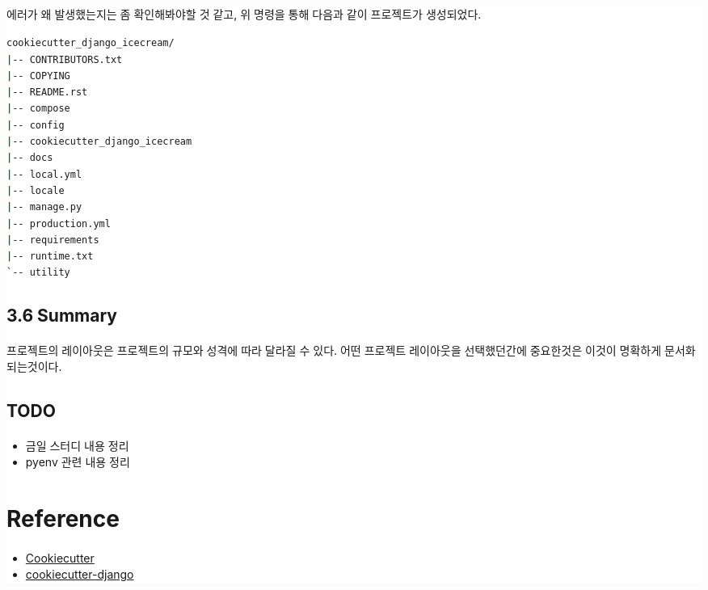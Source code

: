 에러가 왜 발생했는지는 좀 확인해봐야할 것 같고, 위 명령을 통해 다음과 같이 프로젝트가 생성되었다.   

```bash
cookiecutter_django_icecream/
|-- CONTRIBUTORS.txt
|-- COPYING
|-- README.rst
|-- compose
|-- config
|-- cookiecutter_django_icecream
|-- docs
|-- local.yml
|-- locale
|-- manage.py
|-- production.yml
|-- requirements
|-- runtime.txt
`-- utility
```

## 3.6 Summary

프로젝트의 레이아웃은 프로젝트의 규모와 성격에 따라 달라질 수 있다. 어떤 프로젝트 레이아웃을 선택했던간에 중요한것은 이것이 명확하게 문서화되는것이다.

## TODO

* 금일 스터디 내용 정리
* pyenv 관련 내용 정리

# Reference

* [Cookiecutter](https://cookiecutter.readthedocs.io/en/latest/)
* [cookiecutter-django](https://github.com/pydanny/cookiecutter-django)